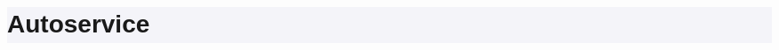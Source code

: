 # Autoservice<!DOCTYPE html>
<html lang="uk">
<head>
    <meta charset="UTF-8">
    <meta name="viewport" content="width=device-width, initial-scale=1.0">
    <title>Автосервіс "Швидкий ремонт"</title>
    <style>
        body {
            font-family: Arial, sans-serif;
            margin: 0;
            padding: 0;
            background-color: #f4f4f9;
        }
        header {
            background-color: #2c3e50;
            color: white;
            padding: 20px 0;
            text-align: center;
        }
        nav {
            display: flex;
            justify-content: center;
            background-color: #34495e;
            padding: 10px 0;
        }
        nav a {
            color: white;
            text-decoration: none;
            margin: 0 15px;
            padding: 5px 10px;
        }
        nav a:hover {
            background-color: #2c3e50;
            border-radius: 5px;
        }
        .hero {
            text-align: center;
            padding: 50px 20px;
            background-color: #ecf0f1;
        }
        .services {
            display: flex;
            justify-content: center;
            gap: 20px;
            padding: 20px;
            flex-wrap: wrap;
        }
        .service {
            background-color: white;
            border: 1px solid #ddd;
            border-radius: 5px;
            padding: 20px;
            width: 250px;
            text-align: center;
            box-shadow: 0 4px 6px rgba(0, 0, 0, 0.1);
        }
        footer {
            text-align: center;
            background-color: #2c3e50;
            color: white;
            padding: 10px 0;
            margin-top: 20px;